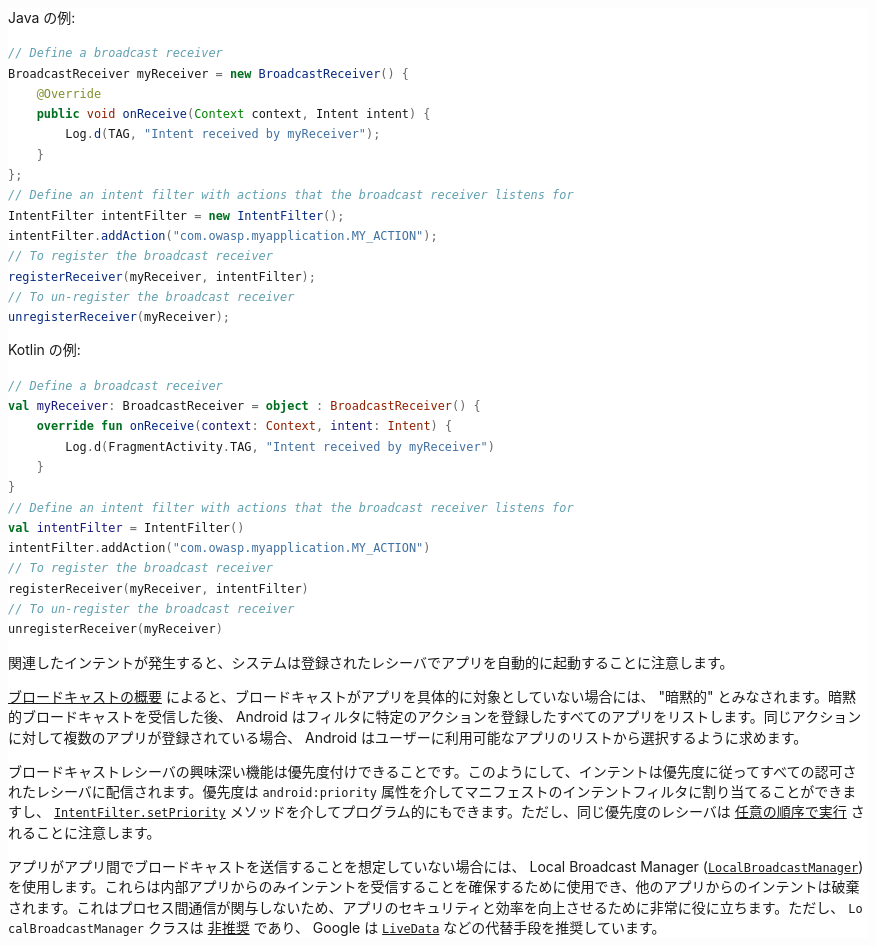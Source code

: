 Java の例:

```java
// Define a broadcast receiver
BroadcastReceiver myReceiver = new BroadcastReceiver() {
    @Override
    public void onReceive(Context context, Intent intent) {
        Log.d(TAG, "Intent received by myReceiver");
    }
};
// Define an intent filter with actions that the broadcast receiver listens for
IntentFilter intentFilter = new IntentFilter();
intentFilter.addAction("com.owasp.myapplication.MY_ACTION");
// To register the broadcast receiver
registerReceiver(myReceiver, intentFilter);
// To un-register the broadcast receiver
unregisterReceiver(myReceiver);
```

Kotlin の例:

```kotlin
// Define a broadcast receiver
val myReceiver: BroadcastReceiver = object : BroadcastReceiver() {
    override fun onReceive(context: Context, intent: Intent) {
        Log.d(FragmentActivity.TAG, "Intent received by myReceiver")
    }
}
// Define an intent filter with actions that the broadcast receiver listens for
val intentFilter = IntentFilter()
intentFilter.addAction("com.owasp.myapplication.MY_ACTION")
// To register the broadcast receiver
registerReceiver(myReceiver, intentFilter)
// To un-register the broadcast receiver
unregisterReceiver(myReceiver)
```

関連したインテントが発生すると、システムは登録されたレシーバでアプリを自動的に起動することに注意します。

[ブロードキャストの概要](https://developer.android.com/guide/components/broadcasts "Broadcasts Overview") によると、ブロードキャストがアプリを具体的に対象としていない場合には、 "暗黙的" とみなされます。暗黙的ブロードキャストを受信した後、 Android はフィルタに特定のアクションを登録したすべてのアプリをリストします。同じアクションに対して複数のアプリが登録されている場合、 Android はユーザーに利用可能なアプリのリストから選択するように求めます。

ブロードキャストレシーバの興味深い機能は優先度付けできることです。このようにして、インテントは優先度に従ってすべての認可されたレシーバに配信されます。優先度は `android:priority` 属性を介してマニフェストのインテントフィルタに割り当てることができますし、 [`IntentFilter.setPriority`](https://developer.android.com/reference/android/content/IntentFilter#setPriority%28int%29 "IntentFilter.setPriority") メソッドを介してプログラム的にもできます。ただし、同じ優先度のレシーバは [任意の順序で実行](https://developer.android.com/guide/components/broadcasts.html#sending-broadcasts "Sending Broadcasts") されることに注意します。

アプリがアプリ間でブロードキャストを送信することを想定していない場合には、 Local Broadcast Manager ([`LocalBroadcastManager`](https://developer.android.com/reference/androidx/localbroadcastmanager/content/LocalBroadcastManager.html "LocalBroadcastManager")) を使用します。これらは内部アプリからのみインテントを受信することを確保するために使用でき、他のアプリからのインテントは破棄されます。これはプロセス間通信が関与しないため、アプリのセキュリティと効率を向上させるために非常に役に立ちます。ただし、 `LocalBroadcastManager` クラスは [非推奨](https://developer.android.com/reference/androidx/localbroadcastmanager/content/LocalBroadcastManager.html "LocalBroadcastManager") であり、 Google は [`LiveData`](https://developer.android.com/reference/androidx/lifecycle/LiveData.html "LiveData") などの代替手段を推奨しています。
